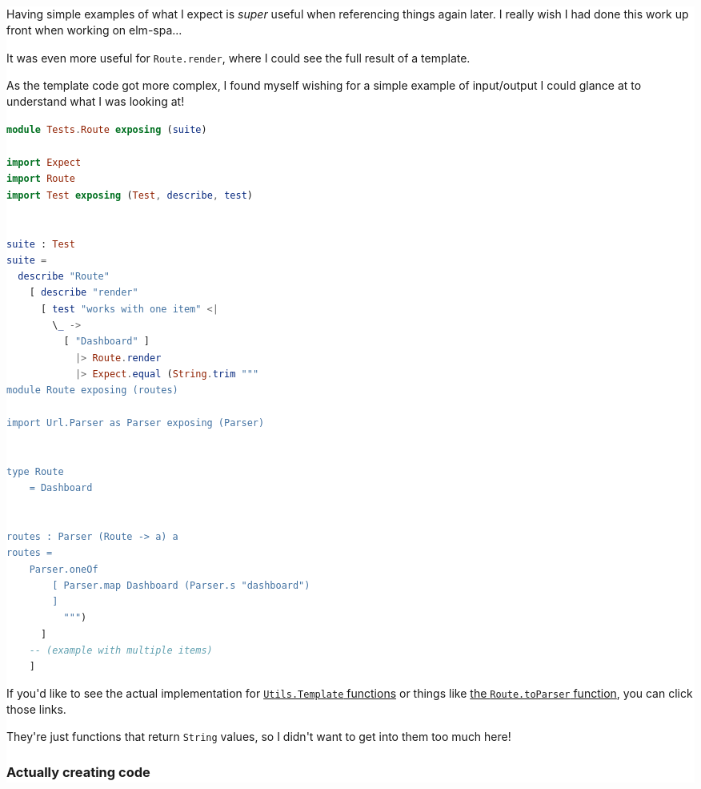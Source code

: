 Having simple examples of what I expect is _super_ useful when referencing things again later. I really wish I had done this work up front when working on elm-spa...

It was even more useful for `Route.render`, where I could see the full result of a template.

As the template code got more complex, I found myself wishing for a simple example of input/output I could glance at to understand what I was looking at!

```elm
module Tests.Route exposing (suite)

import Expect
import Route
import Test exposing (Test, describe, test)


suite : Test
suite =
  describe "Route"
    [ describe "render"
      [ test "works with one item" <|
        \_ ->
          [ "Dashboard" ]
            |> Route.render
            |> Expect.equal (String.trim """
module Route exposing (routes)

import Url.Parser as Parser exposing (Parser)


type Route
    = Dashboard


routes : Parser (Route -> a) a
routes =
    Parser.oneOf
        [ Parser.map Dashboard (Parser.s "dashboard")
        ]
          """)
      ]
    -- (example with multiple items)
    ]
```

If you'd like to see the actual implementation for [`Utils.Template` functions](https://github.com/ryan-haskell/elm-codegen/blob/master/src/Utils/Template.elm) or things like [the `Route.toParser` function](https://github.com/ryan-haskell/elm-codegen/blob/f047407cc7c37d0eb1e55c6b79fd838e8e731c56/src/Route.elm#L40-L42), you can click those links.

They're just functions that return `String` values, so I didn't want to get into them too much here!

### Actually creating code
